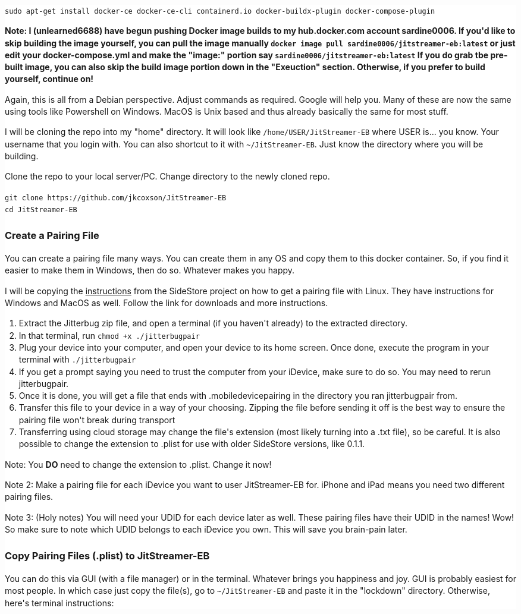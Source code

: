 ```sudo apt-get install docker-ce docker-ce-cli containerd.io docker-buildx-plugin docker-compose-plugin```

**Note: I (unlearned6688) have begun pushing Docker image builds to my hub.docker.com account sardine0006. If you'd like to skip building the image yourself, you can pull the image manually ```docker image pull sardine0006/jitstreamer-eb:latest``` or just edit your docker-compose.yml and make the "image:" portion say ```sardine0006/jitstreamer-eb:latest``` If you do grab tbe pre-built image, you can also skip the build image portion down in the "Exeuction" section. Otherwise, if you prefer to build yourself, continue on!**

Again, this is all from a Debian perspective. Adjust commands as required. Google will help you. Many of these are now the same using tools like Powershell on Windows. MacOS is Unix based and thus already basically the same for most stuff.

I will be cloning the repo into my "home" directory. It will look like ```/home/USER/JitStreamer-EB``` where USER is... you know. Your username that you login with. You can also shortcut to it with ```~/JitStreamer-EB```. Just know the directory where you will be building.

Clone the repo to your local server/PC. Change directory to the newly cloned repo.

```
git clone https://github.com/jkcoxson/JitStreamer-EB
cd JitStreamer-EB
```

### Create a Pairing File

You can create a pairing file many ways. You can create them in any OS and copy them to this docker container. So, if you find it easier to make them in Windows, then do so. Whatever makes you happy.

I will be copying the [instructions](https://docs.sidestore.io/docs/getting-started/pairing-file/) from the SideStore project on how to get a pairing file with Linux. They have instructions for Windows and MacOS as well. Follow the link for downloads and more instructions.

1. Extract the Jitterbug zip file, and open a terminal (if you haven't already) to the extracted directory.
2. In that terminal, run ```chmod +x ./jitterbugpair```
3. Plug your device into your computer, and open your device to its home screen. Once done, execute the program in your terminal with ```./jitterbugpair```
4. If you get a prompt saying you need to trust the computer from your iDevice, make sure to do so. You may need to rerun jitterbugpair.
5. Once it is done, you will get a file that ends with .mobiledevicepairing in the directory you ran jitterbugpair from.
6. Transfer this file to your device in a way of your choosing. Zipping the file before sending it off is the best way to ensure the pairing file won't break during transport
7. Transferring using cloud storage may change the file's extension (most likely turning into a .txt file), so be careful. It is also possible to change the extension to .plist for use with older SideStore versions, like 0.1.1.

Note: You **DO** need to change the extension to .plist. Change it now!

Note 2: Make a pairing file for each iDevice you want to user JitStreamer-EB for. iPhone and iPad means you need two different pairing files.

Note 3: (Holy notes) You will need your UDID for each device later as well. These pairing files have their UDID in the names! Wow! So make sure to note which UDID belongs to each iDevice you own. This will save you brain-pain later.

### Copy Pairing Files (.plist) to JitStreamer-EB

You can do this via GUI (with a file manager) or in the terminal. Whatever brings you happiness and joy. GUI is probably easiest for most people. In which case just copy the file(s), go to ```~/JitStreamer-EB``` and paste it in the "lockdown" directory. Otherwise, here's terminal instructions:

```